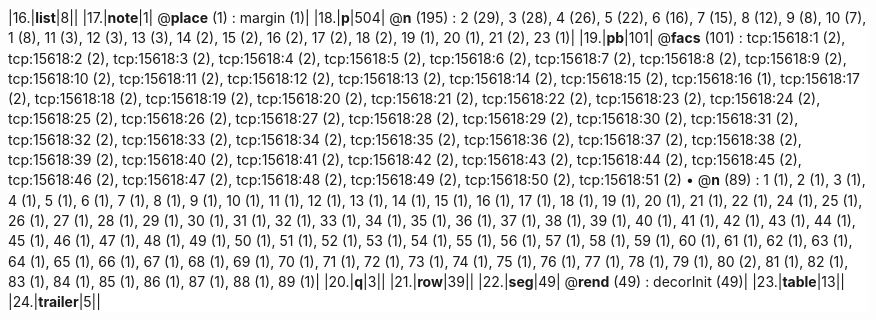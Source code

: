 |16.|__list__|8||
|17.|__note__|1| @__place__ (1) : margin (1)|
|18.|__p__|504| @__n__ (195) : 2 (29), 3 (28), 4 (26), 5 (22), 6 (16), 7 (15), 8 (12), 9 (8), 10 (7), 1 (8), 11 (3), 12 (3), 13 (3), 14 (2), 15 (2), 16 (2), 17 (2), 18 (2), 19 (1), 20 (1), 21 (2), 23 (1)|
|19.|__pb__|101| @__facs__ (101) : tcp:15618:1 (2), tcp:15618:2 (2), tcp:15618:3 (2), tcp:15618:4 (2), tcp:15618:5 (2), tcp:15618:6 (2), tcp:15618:7 (2), tcp:15618:8 (2), tcp:15618:9 (2), tcp:15618:10 (2), tcp:15618:11 (2), tcp:15618:12 (2), tcp:15618:13 (2), tcp:15618:14 (2), tcp:15618:15 (2), tcp:15618:16 (1), tcp:15618:17 (2), tcp:15618:18 (2), tcp:15618:19 (2), tcp:15618:20 (2), tcp:15618:21 (2), tcp:15618:22 (2), tcp:15618:23 (2), tcp:15618:24 (2), tcp:15618:25 (2), tcp:15618:26 (2), tcp:15618:27 (2), tcp:15618:28 (2), tcp:15618:29 (2), tcp:15618:30 (2), tcp:15618:31 (2), tcp:15618:32 (2), tcp:15618:33 (2), tcp:15618:34 (2), tcp:15618:35 (2), tcp:15618:36 (2), tcp:15618:37 (2), tcp:15618:38 (2), tcp:15618:39 (2), tcp:15618:40 (2), tcp:15618:41 (2), tcp:15618:42 (2), tcp:15618:43 (2), tcp:15618:44 (2), tcp:15618:45 (2), tcp:15618:46 (2), tcp:15618:47 (2), tcp:15618:48 (2), tcp:15618:49 (2), tcp:15618:50 (2), tcp:15618:51 (2)  •  @__n__ (89) : 1 (1), 2 (1), 3 (1), 4 (1), 5 (1), 6 (1), 7 (1), 8 (1), 9 (1), 10 (1), 11 (1), 12 (1), 13 (1), 14 (1), 15 (1), 16 (1), 17 (1), 18 (1), 19 (1), 20 (1), 21 (1), 22 (1), 24 (1), 25 (1), 26 (1), 27 (1), 28 (1), 29 (1), 30 (1), 31 (1), 32 (1), 33 (1), 34 (1), 35 (1), 36 (1), 37 (1), 38 (1), 39 (1), 40 (1), 41 (1), 42 (1), 43 (1), 44 (1), 45 (1), 46 (1), 47 (1), 48 (1), 49 (1), 50 (1), 51 (1), 52 (1), 53 (1), 54 (1), 55 (1), 56 (1), 57 (1), 58 (1), 59 (1), 60 (1), 61 (1), 62 (1), 63 (1), 64 (1), 65 (1), 66 (1), 67 (1), 68 (1), 69 (1), 70 (1), 71 (1), 72 (1), 73 (1), 74 (1), 75 (1), 76 (1), 77 (1), 78 (1), 79 (1), 80 (2), 81 (1), 82 (1), 83 (1), 84 (1), 85 (1), 86 (1), 87 (1), 88 (1), 89 (1)|
|20.|__q__|3||
|21.|__row__|39||
|22.|__seg__|49| @__rend__ (49) : decorInit (49)|
|23.|__table__|13||
|24.|__trailer__|5||
